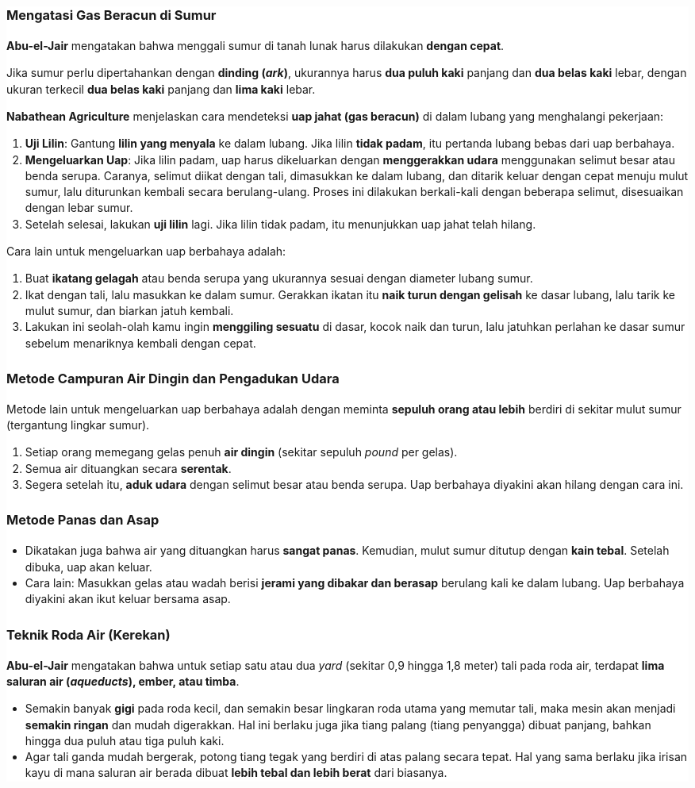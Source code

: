 ### Mengatasi Gas Beracun di Sumur

**Abu-el-Jair** mengatakan bahwa menggali sumur di tanah lunak harus dilakukan **dengan cepat**.

Jika sumur perlu dipertahankan dengan **dinding (*ark*)**, ukurannya harus **dua puluh kaki** panjang dan **dua belas kaki** lebar, dengan ukuran terkecil **dua belas kaki** panjang dan **lima kaki** lebar.

**Nabathean Agriculture** menjelaskan cara mendeteksi **uap jahat (gas beracun)** di dalam lubang yang menghalangi pekerjaan:

1.  **Uji Lilin**: Gantung **lilin yang menyala** ke dalam lubang. Jika lilin **tidak padam**, itu pertanda lubang bebas dari uap berbahaya.
2.  **Mengeluarkan Uap**: Jika lilin padam, uap harus dikeluarkan dengan **menggerakkan udara** menggunakan selimut besar atau benda serupa. Caranya, selimut diikat dengan tali, dimasukkan ke dalam lubang, dan ditarik keluar dengan cepat menuju mulut sumur, lalu diturunkan kembali secara berulang-ulang. Proses ini dilakukan berkali-kali dengan beberapa selimut, disesuaikan dengan lebar sumur.
3.  Setelah selesai, lakukan **uji lilin** lagi. Jika lilin tidak padam, itu menunjukkan uap jahat telah hilang.

Cara lain untuk mengeluarkan uap berbahaya adalah:

1.  Buat **ikatang gelagah** atau benda serupa yang ukurannya sesuai dengan diameter lubang sumur.
2.  Ikat dengan tali, lalu masukkan ke dalam sumur. Gerakkan ikatan itu **naik turun dengan gelisah** ke dasar lubang, lalu tarik ke mulut sumur, dan biarkan jatuh kembali.
3.  Lakukan ini seolah-olah kamu ingin **menggiling sesuatu** di dasar, kocok naik dan turun, lalu jatuhkan perlahan ke dasar sumur sebelum menariknya kembali dengan cepat.

### Metode Campuran Air Dingin dan Pengadukan Udara

Metode lain untuk mengeluarkan uap berbahaya adalah dengan meminta **sepuluh orang atau lebih** berdiri di sekitar mulut sumur (tergantung lingkar sumur).

1.  Setiap orang memegang gelas penuh **air dingin** (sekitar sepuluh *pound* per gelas).
2.  Semua air dituangkan secara **serentak**.
3.  Segera setelah itu, **aduk udara** dengan selimut besar atau benda serupa. Uap berbahaya diyakini akan hilang dengan cara ini.

### Metode Panas dan Asap

* Dikatakan juga bahwa air yang dituangkan harus **sangat panas**. Kemudian, mulut sumur ditutup dengan **kain tebal**. Setelah dibuka, uap akan keluar.
* Cara lain: Masukkan gelas atau wadah berisi **jerami yang dibakar dan berasap** berulang kali ke dalam lubang. Uap berbahaya diyakini akan ikut keluar bersama asap.

### Teknik Roda Air (Kerekan)

**Abu-el-Jair** mengatakan bahwa untuk setiap satu atau dua *yard* (sekitar 0,9 hingga 1,8 meter) tali pada roda air, terdapat **lima saluran air (*aqueducts*), ember, atau timba**.

* Semakin banyak **gigi** pada roda kecil, dan semakin besar lingkaran roda utama yang memutar tali, maka mesin akan menjadi **semakin ringan** dan mudah digerakkan. Hal ini berlaku juga jika tiang palang (tiang penyangga) dibuat panjang, bahkan hingga dua puluh atau tiga puluh kaki.
* Agar tali ganda mudah bergerak, potong tiang tegak yang berdiri di atas palang secara tepat. Hal yang sama berlaku jika irisan kayu di mana saluran air berada dibuat **lebih tebal dan lebih berat** dari biasanya.
